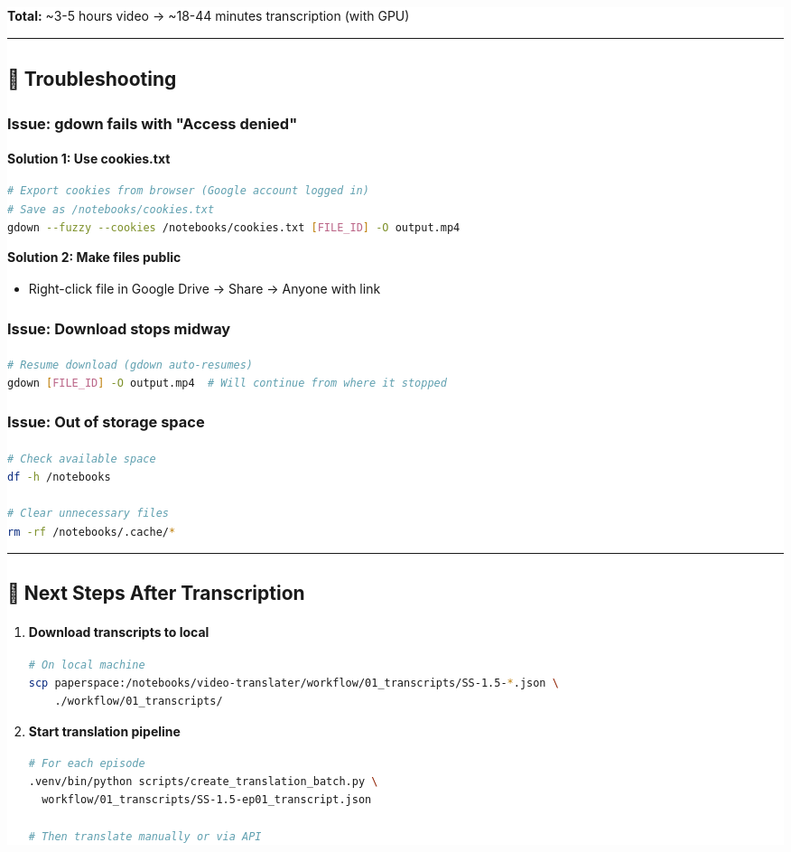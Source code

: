 **Total:** ~3-5 hours video → ~18-44 minutes transcription (with GPU)

---

## 🐛 Troubleshooting

### Issue: gdown fails with "Access denied"

**Solution 1: Use cookies.txt**
```bash
# Export cookies from browser (Google account logged in)
# Save as /notebooks/cookies.txt
gdown --fuzzy --cookies /notebooks/cookies.txt [FILE_ID] -O output.mp4
```

**Solution 2: Make files public**
- Right-click file in Google Drive → Share → Anyone with link

### Issue: Download stops midway

```bash
# Resume download (gdown auto-resumes)
gdown [FILE_ID] -O output.mp4  # Will continue from where it stopped
```

### Issue: Out of storage space

```bash
# Check available space
df -h /notebooks

# Clear unnecessary files
rm -rf /notebooks/.cache/*
```

---

## 📝 Next Steps After Transcription

1. **Download transcripts to local**
   ```bash
   # On local machine
   scp paperspace:/notebooks/video-translater/workflow/01_transcripts/SS-1.5-*.json \
       ./workflow/01_transcripts/
   ```

2. **Start translation pipeline**
   ```bash
   # For each episode
   .venv/bin/python scripts/create_translation_batch.py \
     workflow/01_transcripts/SS-1.5-ep01_transcript.json

   # Then translate manually or via API
   ```
